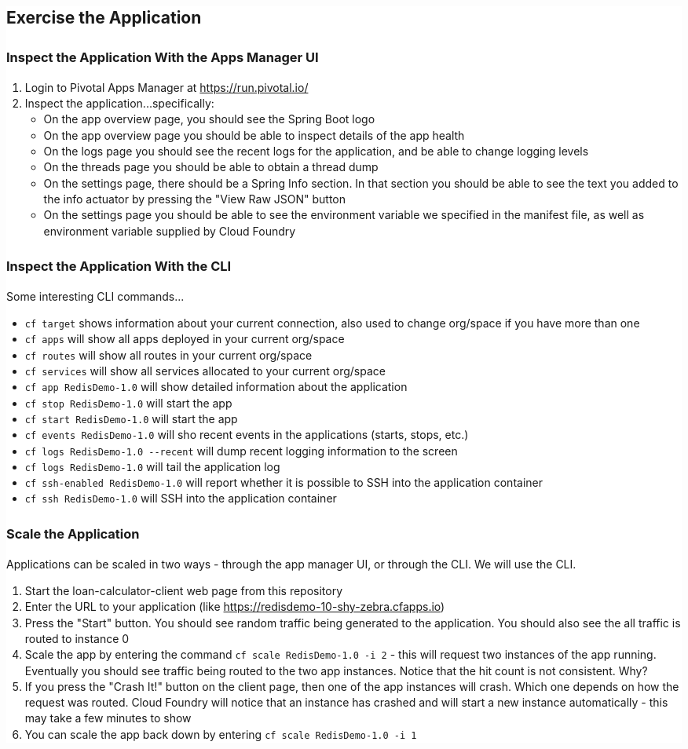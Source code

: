 ## Exercise the Application

### Inspect the Application With the Apps Manager UI

1. Login to Pivotal Apps Manager at https://run.pivotal.io/
1. Inspect the application...specifically:
   - On the app overview page, you should see the Spring Boot logo
   - On the app overview page you should be able to inspect details of the app health
   - On the logs page you should see the recent logs for the application, and be able to change logging levels
   - On the threads page you should be able to obtain a thread dump
   - On the settings page, there should be a Spring Info section. In that section you should be able to see the text you added to the info actuator by pressing the "View Raw JSON" button
   - On the settings page you should be able to see the environment variable we specified in the manifest file, as well as environment variable supplied by Cloud Foundry

### Inspect the Application With the CLI

Some interesting CLI commands...

- `cf target` shows information about your current connection, also used to change org/space if you have more than one
- `cf apps` will show all apps deployed in your current org/space
- `cf routes` will show all routes in your current org/space
- `cf services` will show all services allocated to your current org/space
- `cf app RedisDemo-1.0` will show detailed information about the application
- `cf stop RedisDemo-1.0` will start the app
- `cf start RedisDemo-1.0` will start the app
- `cf events RedisDemo-1.0` will sho recent events in the applications (starts, stops, etc.)
- `cf logs RedisDemo-1.0 --recent` will dump recent logging information to the screen
- `cf logs RedisDemo-1.0` will tail the application log
- `cf ssh-enabled RedisDemo-1.0` will report whether it is possible to SSH into the application container
- `cf ssh RedisDemo-1.0` will SSH into the application container

### Scale the Application

Applications can be scaled in two ways - through the app manager UI, or through the CLI. We will use the CLI.

1. Start the loan-calculator-client web page from this repository
1. Enter the URL to your application (like https://redisdemo-10-shy-zebra.cfapps.io)
1. Press the "Start" button. You should see random traffic being generated to the application. You should also see the all traffic is routed to instance 0
1. Scale the app by entering the command `cf scale RedisDemo-1.0 -i 2` - this will request two instances of the app running. Eventually you should see traffic being routed to the two app instances. Notice that the hit count is not consistent. Why?
1. If you press the "Crash It!" button on the client page, then one of the app instances will crash. Which one depends on how the request was routed. Cloud Foundry will notice that an instance has crashed and will start a new instance automatically - this may take a few minutes to show
1. You can scale the app back down by entering `cf scale RedisDemo-1.0 -i 1`
